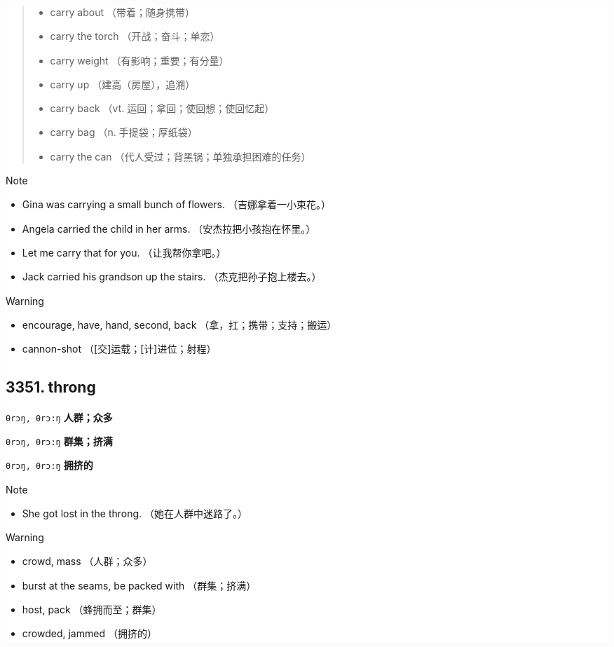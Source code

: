 > - carry about （带着；随身携带）
>
> - carry the torch （开战；奋斗；单恋）
>
> - carry weight （有影响；重要；有分量）
>
> - carry up （建高（房屋），追溯）
>
> - carry back （vt. 运回；拿回；使回想；使回忆起）
>
> - carry bag （n. 手提袋；厚纸袋）
>
> - carry the can （代人受过；背黑锅；单独承担困难的任务）
>

> [!NOTE]
>
> - Gina was carrying a small bunch of flowers. （吉娜拿着一小束花。）
>
> - Angela carried the child in her arms. （安杰拉把小孩抱在怀里。）
>
> - Let me carry that for you. （让我帮你拿吧。）
>
> - Jack carried his grandson up the stairs. （杰克把孙子抱上楼去。）
>

> [!WARNING]
>
> - encourage, have, hand, second, back （拿，扛；携带；支持；搬运）
>
> - cannon-shot （[交]运载；[计]进位；射程）
>

## 3351. throng

`θrɔŋ, θrɔ:ŋ`  **人群；众多**

`θrɔŋ, θrɔ:ŋ`  **群集；挤满**

`θrɔŋ, θrɔ:ŋ`  **拥挤的**

> [!NOTE]
>
> - She got lost in the throng. （她在人群中迷路了。）
>

> [!WARNING]
>
> - crowd, mass （人群；众多）
>
> - burst at the seams, be packed with （群集；挤满）
>
> - host, pack （蜂拥而至；群集）
>
> - crowded, jammed （拥挤的）
>

